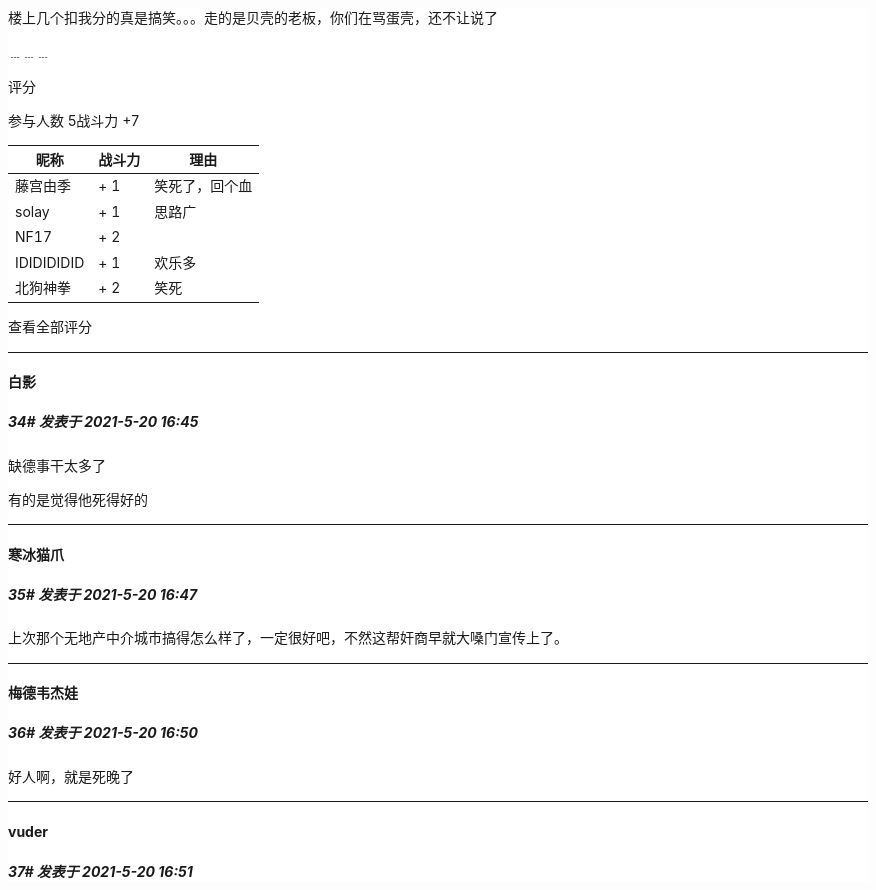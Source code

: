 
楼上几个扣我分的真是搞笑。。。走的是贝壳的老板，你们在骂蛋壳，还不让说了


﹍﹍﹍

评分


 参与人数 5战斗力 +7

|昵称|战斗力|理由|
|----|---|---|
| 藤宫由季| + 1|笑死了，回个血|
| solay| + 1|思路广|
| NF17| + 2||
| IDIDIDIDID| + 1|欢乐多|
| 北狗神拳| + 2|笑死|


查看全部评分


*****

####  白影  
##### 34#       发表于 2021-5-20 16:45


缺德事干太多了


有的是觉得他死得好的


*****

####  寒冰猫爪  
##### 35#       发表于 2021-5-20 16:47


上次那个无地产中介城市搞得怎么样了，一定很好吧，不然这帮奸商早就大嗓门宣传上了。


*****

####  梅德韦杰娃  
##### 36#       发表于 2021-5-20 16:50


好人啊，就是死晚了


*****

####  vuder  
##### 37#       发表于 2021-5-20 16:51

